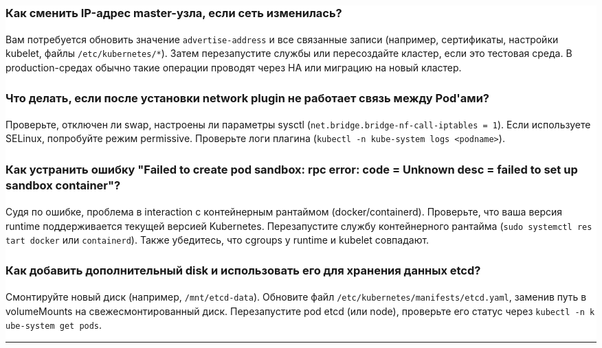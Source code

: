 ### Как сменить IP-адрес master-узла, если сеть изменилась?

Вам потребуется обновить значение `advertise-address` и все связанные записи (например, сертификаты, настройки kubelet, файлы `/etc/kubernetes/*`). Затем перезапустите службы или пересоздайте кластер, если это тестовая среда. В production-средах обычно такие операции проводят через HA или миграцию на новый кластер.

### Что делать, если после установки network plugin не работает связь между Pod'ами?

Проверьте, отключен ли swap, настроены ли параметры sysctl (`net.bridge.bridge-nf-call-iptables = 1`). Если используете SELinux, попробуйте режим permissive. Проверьте логи плагина (`kubectl -n kube-system logs <podname>`).

### Как устранить ошибку "Failed to create pod sandbox: rpc error: code = Unknown desc = failed to set up sandbox container"?

Судя по ошибке, проблема в interaction с контейнерным рантаймом (docker/containerd). Проверьте, что ваша версия runtime поддерживается текущей версией Kubernetes. Перезапустите службу контейнерного рантайма (`sudo systemctl restart docker` или `containerd`). Также убедитесь, что cgroups у runtime и kubelet совпадают.

### Как добавить дополнительный disk и использовать его для хранения данных etcd?

Смонтируйте новый диск (например, `/mnt/etcd-data`). Обновите файл `/etc/kubernetes/manifests/etcd.yaml`, заменив путь в volumeMounts на свежесмонтированный диск. Перезапустите pod etcd (или node), проверьте его статус через `kubectl -n kube-system get pods`.

---